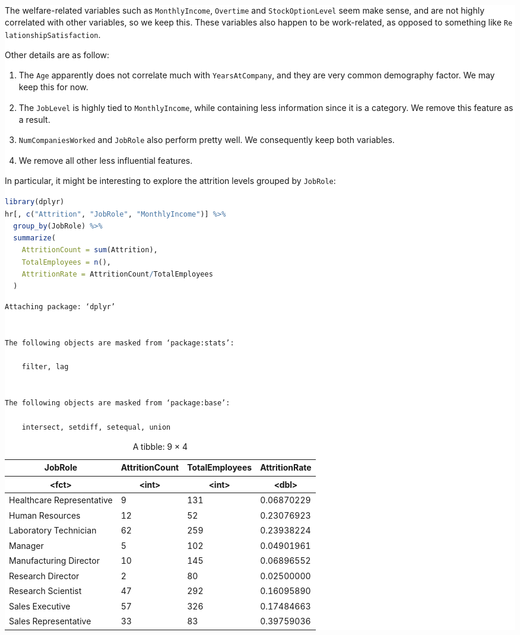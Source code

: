 The welfare-related variables such as `MonthlyIncome`, `Overtime` and `StockOptionLevel` seem make sense, and are not highly correlated with other variables, so we keep this. These variables also happen to be work-related, as opposed to something like `RelationshipSatisfaction`.

Other details are as follow:

1. The `Age` apparently does not correlate much with `YearsAtCompany`, and they are very common demography factor. We may keep this for now.

2. The `JobLevel` is highly tied to `MonthlyIncome`, while containing less information since it is a category. We remove this feature as a result.

3. `NumCompaniesWorked` and `JobRole` also perform pretty well. We consequently keep both variables.

4. We remove all other less influential features.

In particular, it might be interesting to explore the attrition levels grouped by `JobRole`:


```R
library(dplyr)
hr[, c("Attrition", "JobRole", "MonthlyIncome")] %>%
  group_by(JobRole) %>%
  summarize(
    AttritionCount = sum(Attrition),
    TotalEmployees = n(),
    AttritionRate = AttritionCount/TotalEmployees
  )
```

    
    Attaching package: ‘dplyr’
    
    
    The following objects are masked from ‘package:stats’:
    
        filter, lag
    
    
    The following objects are masked from ‘package:base’:
    
        intersect, setdiff, setequal, union
    
    



<table class="dataframe">
<caption>A tibble: 9 × 4</caption>
<thead>
	<tr><th scope=col>JobRole</th><th scope=col>AttritionCount</th><th scope=col>TotalEmployees</th><th scope=col>AttritionRate</th></tr>
	<tr><th scope=col>&lt;fct&gt;</th><th scope=col>&lt;int&gt;</th><th scope=col>&lt;int&gt;</th><th scope=col>&lt;dbl&gt;</th></tr>
</thead>
<tbody>
	<tr><td>Healthcare Representative</td><td> 9</td><td>131</td><td>0.06870229</td></tr>
	<tr><td>Human Resources          </td><td>12</td><td> 52</td><td>0.23076923</td></tr>
	<tr><td>Laboratory Technician    </td><td>62</td><td>259</td><td>0.23938224</td></tr>
	<tr><td>Manager                  </td><td> 5</td><td>102</td><td>0.04901961</td></tr>
	<tr><td>Manufacturing Director   </td><td>10</td><td>145</td><td>0.06896552</td></tr>
	<tr><td>Research Director        </td><td> 2</td><td> 80</td><td>0.02500000</td></tr>
	<tr><td>Research Scientist       </td><td>47</td><td>292</td><td>0.16095890</td></tr>
	<tr><td>Sales Executive          </td><td>57</td><td>326</td><td>0.17484663</td></tr>
	<tr><td>Sales Representative     </td><td>33</td><td> 83</td><td>0.39759036</td></tr>
</tbody>
</table>
